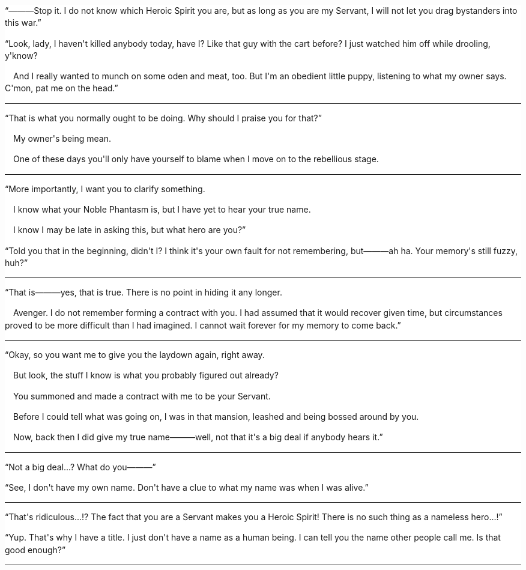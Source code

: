 “―――Stop it. I do not know which Heroic Spirit you are, but as long as you are my Servant, I will not let you drag bystanders into this war.”  
  
“Look, lady, I haven't killed anybody today, have I? Like that guy with the cart before? I just watched him off while drooling, y'know?  
  
　And I really wanted to munch on some oden and meat, too. But I'm an obedient little puppy, listening to what my owner says. C'mon, pat me on the head.”  
  
---  
  
“That is what you normally ought to be doing. Why should I praise you for that?”  
  
　My owner's being mean.  
  
　One of these days you'll only have yourself to blame when I move on to the rebellious stage.  
  
---  
  
“More importantly, I want you to clarify something.  
  
　I know what your Noble Phantasm is, but I have yet to hear your true name.  
  
　I know I may be late in asking this, but what hero are you?”  
  
“Told you that in the beginning, didn't I? I think it's your own fault for not remembering, but―――ah ha. Your memory's still fuzzy, huh?”  
  
---  
  
“That is―――yes, that is true. There is no point in hiding it any longer.  
  
　Avenger. I do not remember forming a contract with you. I had assumed that it would recover given time, but circumstances proved to be more difficult than I had imagined. I cannot wait forever for my memory to come back.”  
  
---  
  
“Okay, so you want me to give you the laydown again, right away.  
  
　But look, the stuff I know is what you probably figured out already?  
  
　You summoned and made a contract with me to be your Servant.  
  
　Before I could tell what was going on, I was in that mansion, leashed and being bossed around by you.  
  
　Now, back then I did give my true name―――well, not that it's a big deal if anybody hears it.”  
  
---  
  
“Not a big deal...? What do you―――”  
  
“See, I don't have my own name. Don't have a clue to what my name was when I was alive.”  
  
---  
  
“That's ridiculous...!? The fact that you are a Servant makes you a Heroic Spirit! There is no such thing as a nameless hero...!”  
  
“Yup. That's why I have a title. I just don't have a name as a human being. I can tell you the name other people call me. Is that good enough?”  
  
---  
